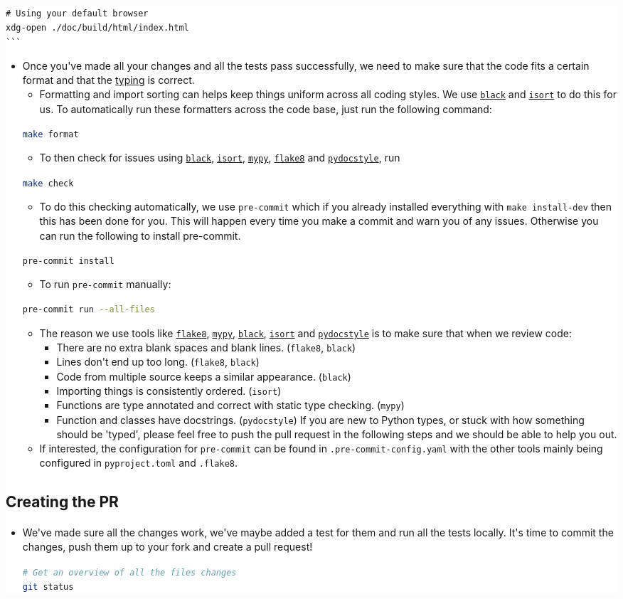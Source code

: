     # Using your default browser
    xdg-open ./doc/build/html/index.html
    ```

* Once you've made all your changes and all the tests pass successfully, we need to make sure that the code fits a certain format and that the [typing](https://docs.python.org/3/library/typing.html) is correct.
    * Formatting and import sorting can helps keep things uniform across all coding styles. We use [`black`](https://black.readthedocs.io/en/stable/) and [`isort`](https://isort.readthedocs.io/en/latest/) to do this for us. To automatically run these formatters across the code base, just run the following command:
    ```bash
    make format
    ```
    * To then check for issues using [`black`](https://black.readthedocs.io/en/stable/), [`isort`](https://isort.readthedocs.io/en/latest/), [`mypy`](http://mypy-lang.org/), [`flake8`](https://flake8.pycqa.org/en/latest/) and [`pydocstyle`](http://www.pydocstyle.org/en/stable/), run
    ```bash
    make check
    ```
    * To do this checking automatically, we use `pre-commit` which if you already installed everything with `make install-dev` then this has been done for you.
    This will happen every time you make a commit and warn you of any issues.
    Otherwise you can run the following to install pre-commit.
    ```bash
    pre-commit install
    ```
    * To run `pre-commit` manually:
    ```bash
    pre-commit run --all-files
    ```
    *   The reason we use tools like [`flake8`](https://flake8.pycqa.org/en/latest/), [`mypy`](http://mypy-lang.org/), [`black`](https://black.readthedocs.io/en/stable/), [`isort`](https://isort.readthedocs.io/en/latest/) and [`pydocstyle`](http://www.pydocstyle.org/en/stable/) is to make sure that when we review code:
        *   There are no extra blank spaces and blank lines. (`flake8`, `black`)
        *   Lines don't end up too long. (`flake8`, `black`)
        *   Code from multiple source keeps a similar appearance. (`black`)
        *   Importing things is consistently ordered. (`isort`)
        *   Functions are type annotated and correct with static type checking. (`mypy`)
        * Function and classes have docstrings. (`pydocstyle`)
        If you are new to Python types, or stuck with how something should be 'typed', please feel free to push the pull request in the following steps and we should be able to help you out.
    * If interested, the configuration for `pre-commit` can be found in `.pre-commit-config.yaml` with the other tools mainly being configured in `pyproject.toml` and `.flake8`.


## Creating the PR
*   We've made sure all the changes work, we've maybe added a test for them and run all the tests locally.
    It's time to commit the changes, push them up to your fork and create a pull request!
    ```bash
    # Get an overview of all the files changes
    git status
